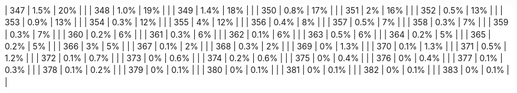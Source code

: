 | 347 | 1.5% | 20% |  |
| 348 | 1.0% | 19% |  |
| 349 | 1.4% | 18% |  |
| 350 | 0.8% | 17% |  |
| 351 | 2% | 16% |  |
| 352 | 0.5% | 13% |  |
| 353 | 0.9% | 13% |  |
| 354 | 0.3% | 12% |  |
| 355 | 4% | 12% |  |
| 356 | 0.4% | 8% |  |
| 357 | 0.5% | 7% |  |
| 358 | 0.3% | 7% |  |
| 359 | 0.3% | 7% |  |
| 360 | 0.2% | 6% |  |
| 361 | 0.3% | 6% |  |
| 362 | 0.1% | 6% |  |
| 363 | 0.5% | 6% |  |
| 364 | 0.2% | 5% |  |
| 365 | 0.2% | 5% |  |
| 366 | 3% | 5% |  |
| 367 | 0.1% | 2% |  |
| 368 | 0.3% | 2% |  |
| 369 | 0% | 1.3% |  |
| 370 | 0.1% | 1.3% |  |
| 371 | 0.5% | 1.2% |  |
| 372 | 0.1% | 0.7% |  |
| 373 | 0% | 0.6% |  |
| 374 | 0.2% | 0.6% |  |
| 375 | 0% | 0.4% |  |
| 376 | 0% | 0.4% |  |
| 377 | 0.1% | 0.3% |  |
| 378 | 0.1% | 0.2% |  |
| 379 | 0% | 0.1% |  |
| 380 | 0% | 0.1% |  |
| 381 | 0% | 0.1% |  |
| 382 | 0% | 0.1% |  |
| 383 | 0% | 0.1% |  |